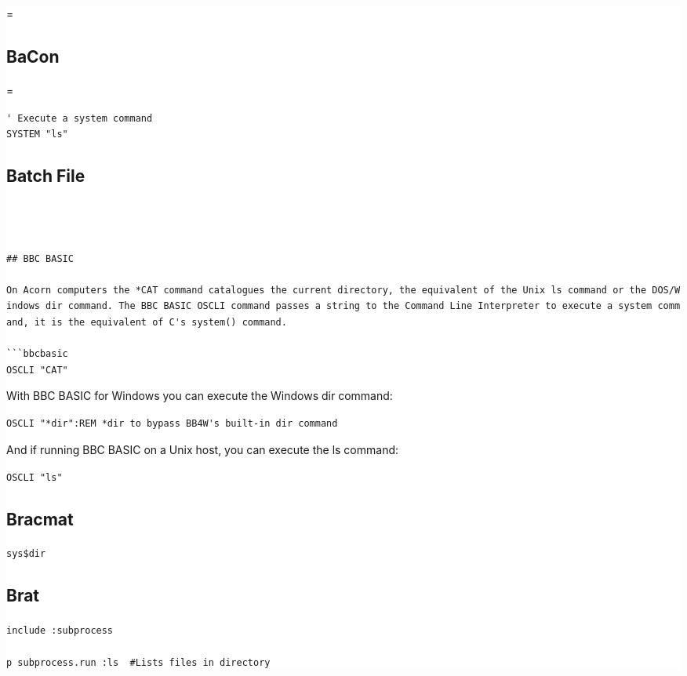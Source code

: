 =
## BaCon
=

```freebasic
' Execute a system command
SYSTEM "ls"
```



## Batch File



```batch>dir</lang



## BBC BASIC

On Acorn computers the *CAT command catalogues the current directory, the equivalent of the Unix ls command or the DOS/Windows dir command. The BBC BASIC OSCLI command passes a string to the Command Line Interpreter to execute a system command, it is the equivalent of C's system() command.

```bbcbasic
OSCLI "CAT"
```


With BBC BASIC for Windows you can execute the Windows dir command:

```bbcbasic
OSCLI "*dir":REM *dir to bypass BB4W's built-in dir command
```


And if running BBC BASIC on a Unix host, you can execute the ls command:

```bbcbasic
OSCLI "ls"
```



## Bracmat


```bracmat
sys$dir
```



## Brat


```brat
include :subprocess

p subprocess.run :ls  #Lists files in directory
```
